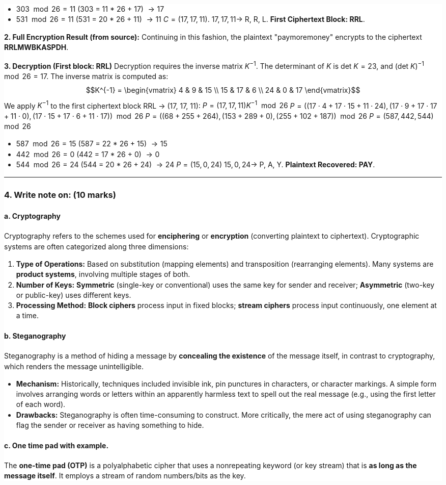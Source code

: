 *   $303 \mod 26 = 11$ (303 = 11 * 26 + 17) $\rightarrow 17$
*   $531 \mod 26 = 11$ (531 = 20 * 26 + 11) $\rightarrow 11$
$C = (17, 17, 11)$.
$17, 17, 11 \rightarrow$ R, R, L. **First Ciphertext Block: RRL**.

**2. Full Encryption Result (from source):**
Continuing in this fashion, the plaintext "paymoremoney" encrypts to the ciphertext **RRLMWBKASPDH**.

**3. Decryption (First block: RRL)**
Decryption requires the inverse matrix $K^{-1}$.
The determinant of $K$ is $\text{det } K = 23$, and $(\text{det } K)^{-1} \mod 26 = 17$.
The inverse matrix is computed as:
$$K^{-1} = \begin{vmatrix} 4 & 9 & 15 \\ 15 & 17 & 6 \\ 24 & 0 & 17 \end{vmatrix}$$
We apply $K^{-1}$ to the first ciphertext block RRL $\rightarrow$ (17, 17, 11):
$P = (17, 17, 11) K^{-1} \mod 26$
$P = ( (17\cdot4 + 17\cdot15 + 11\cdot24), (17\cdot9 + 17\cdot17 + 11\cdot0), (17\cdot15 + 17\cdot6 + 11\cdot17) ) \mod 26$
$P = ( (68 + 255 + 264), (153 + 289 + 0), (255 + 102 + 187) ) \mod 26$
$P = ( 587, 442, 544 ) \mod 26$

*   $587 \mod 26 = 15$ (587 = 22 * 26 + 15) $\rightarrow 15$
*   $442 \mod 26 = 0$ (442 = 17 * 26 + 0) $\rightarrow 0$
*   $544 \mod 26 = 24$ (544 = 20 * 26 + 24) $\rightarrow 24$
$P = (15, 0, 24)$
$15, 0, 24 \rightarrow$ P, A, Y. **Plaintext Recovered: PAY**.

***

### 4. Write note on: (10 marks)

#### a. Cryptography
Cryptography refers to the schemes used for **enciphering** or **encryption** (converting plaintext to ciphertext). Cryptographic systems are often categorized along three dimensions:
1.  **Type of Operations:** Based on substitution (mapping elements) and transposition (rearranging elements). Many systems are **product systems**, involving multiple stages of both.
2.  **Number of Keys:** **Symmetric** (single-key or conventional) uses the same key for sender and receiver; **Asymmetric** (two-key or public-key) uses different keys.
3.  **Processing Method:** **Block ciphers** process input in fixed blocks; **stream ciphers** process input continuously, one element at a time.

#### b. Steganography
Steganography is a method of hiding a message by **concealing the existence** of the message itself, in contrast to cryptography, which renders the message unintelligible.

*   **Mechanism:** Historically, techniques included invisible ink, pin punctures in characters, or character markings. A simple form involves arranging words or letters within an apparently harmless text to spell out the real message (e.g., using the first letter of each word).
*   **Drawbacks:** Steganography is often time-consuming to construct. More critically, the mere act of using steganography can flag the sender or receiver as having something to hide.

#### c. One time pad with example.
The **one-time pad (OTP)** is a polyalphabetic cipher that uses a nonrepeating keyword (or key stream) that is **as long as the message itself**. It employs a stream of random numbers/bits as the key.
